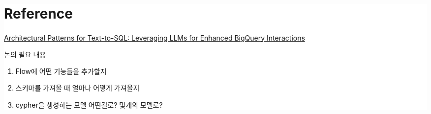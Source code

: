 
# Reference

[Architectural Patterns for Text-to-SQL: Leveraging LLMs for Enhanced BigQuery Interactions
](https://medium.com/google-cloud/architectural-patterns-for-text-to-sql-leveraging-llms-for-enhanced-bigquery-interactions-59756a749e15)

논의 필요 내용

1. Flow에 어떤 기능들을 추가할지

2. 스키마를 가져올 때 얼마나 어떻게 가져올지

3. cypher을 생성하는 모델 어떤걸로? 몇개의 모델로?
